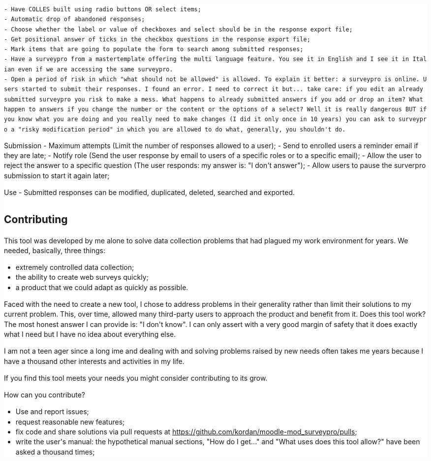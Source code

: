     - Have COLLES built using radio buttons OR select items;
    - Automatic drop of abandoned responses;
    - Choose whether the label or value of checkboxes and select should be in the response export file;
    - Get positional answer of ticks in the checkbox questions in the response export file;
    - Mark items that are going to populate the form to search among submitted responses;
    - Have a surveypro from a mastertemplate offering the multi language feature. You see it in English and I see it in Italian even if we are accessing the same surveypro.
    - Open a period of risk in which "what should not be allowed" is allowed. To explain it better: a surveypro is online. Users started to submit their responses. I found an error. I need to correct it but... take care: if you edit an already submitted surveypro you risk to make a mess. What happens to already submitted answers if you add or drop an item? What happen to answers if you change the number or the content or the options of a select? Well it is really dangerous BUT if you know what you are doing and you really need to make changes (I did it only once in 10 years) you can ask to surveypro a "risky modification period" in which you are allowed to do what, generally, you shouldn't do.

Submission
    - Maximum attempts (Limit the number of responses allowed to a user);
    - Send to enrolled users a reminder email if they are late;
    - Notify role (Send the user response by email to users of a specific roles or to a specific email);
    - Allow the user to reject the answer to a specific question (The user responds: my answer is: "I don't answer");
    - Allow users to pause the surverpro submission to start it again later;

Use
    - Submitted responses can be modified, duplicated, deleted, searched and exported.

Contributing
------------
This tool was developed by me alone to solve data collection problems that had plagued my work environment for years.
We needed, basically, three things:
- extremely controlled data collection;
- the ability to create web surveys quickly;
- a product that we could adapt as quickly as possible.

Faced with the need to create a new tool, I chose to address problems in their generality rather than limit their solutions to my current problem. This, over time, allowed many third-party users to approach the product and benefit from it. Does this tool work? The most honest answer I can provide is: "I don't know". I can only assert with a very good margin of safety that it does exactly what I need but I have no idea about everything else.

I am not a teen ager since a long ime and dealing with and solving problems raised by new needs often takes me years because I have a thousand other interests and activities in my life.

If you find this tool meets your needs you might consider contributing to its grow.

How can you contribute?
- Use and report issues;
- request reasonable new features;
- fix code and share solutions via pull requests at https://github.com/kordan/moodle-mod_surveypro/pulls;
- write the user's manual: the hypothetical manual sections, "How do I get..." and "What uses does this tool allow?" have been asked a thousand times;

